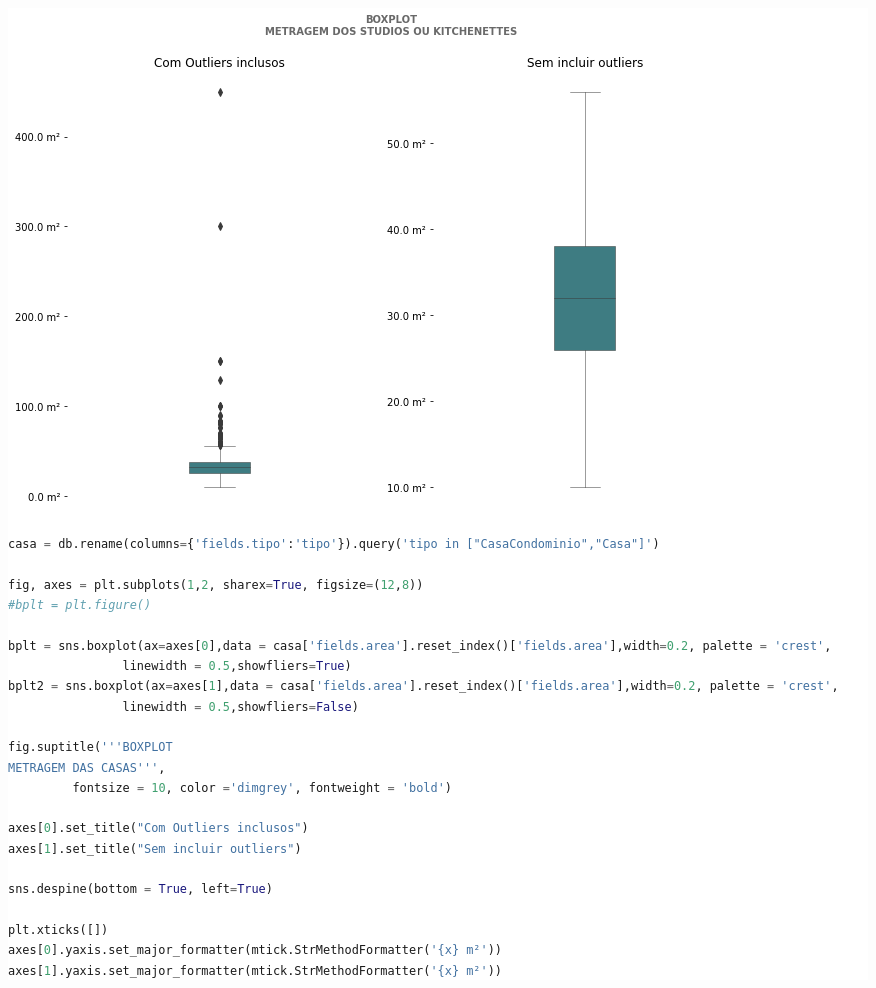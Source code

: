 ![png](output_64_0.png)
    



```python
casa = db.rename(columns={'fields.tipo':'tipo'}).query('tipo in ["CasaCondominio","Casa"]')

fig, axes = plt.subplots(1,2, sharex=True, figsize=(12,8))
#bplt = plt.figure()

bplt = sns.boxplot(ax=axes[0],data = casa['fields.area'].reset_index()['fields.area'],width=0.2, palette = 'crest',
                linewidth = 0.5,showfliers=True)
bplt2 = sns.boxplot(ax=axes[1],data = casa['fields.area'].reset_index()['fields.area'],width=0.2, palette = 'crest',
                linewidth = 0.5,showfliers=False)

fig.suptitle('''BOXPLOT
METRAGEM DAS CASAS''',
         fontsize = 10, color ='dimgrey', fontweight = 'bold')

axes[0].set_title("Com Outliers inclusos")
axes[1].set_title("Sem incluir outliers")

sns.despine(bottom = True, left=True)

plt.xticks([])
axes[0].yaxis.set_major_formatter(mtick.StrMethodFormatter('{x} m²'))
axes[1].yaxis.set_major_formatter(mtick.StrMethodFormatter('{x} m²'))
```
